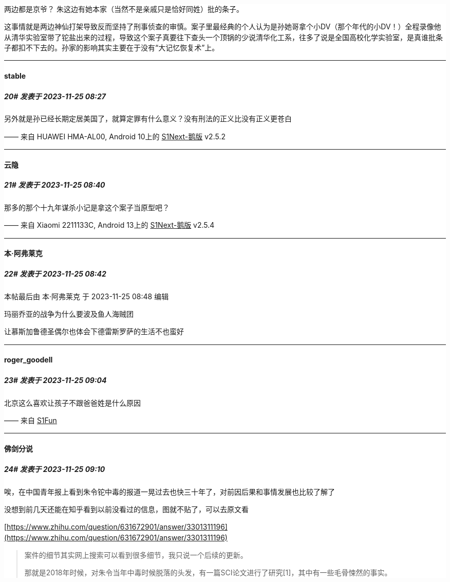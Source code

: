 两边都是京爷？</blockquote>
朱这边有她本家（当然不是亲戚只是恰好同姓）批的条子。

这事情就是两边神仙打架导致反而坚持了刑事侦查的审慎。案子里最经典的个人认为是孙她哥拿个小DV（那个年代的小DV！）全程录像他从清华实验室带了铊盐出来的过程，导致这个案子真要往下查头一个顶锅的少说清华化工系，往多了说是全国高校化学实验室，是真谁批条子都扣不下去的。孙家的影响其实主要在于没有“大记忆恢复术”上。

*****

####  stable  
##### 20#       发表于 2023-11-25 08:27

另外就是孙已经长期定居美国了，就算定罪有什么意义？没有刑法的正义比没有正义更苍白

—— 来自 HUAWEI HMA-AL00, Android 10上的 [S1Next-鹅版](https://github.com/ykrank/S1-Next/releases) v2.5.2

*****

####  云隐  
##### 21#       发表于 2023-11-25 08:40

那多的那个十九年谋杀小记是拿这个案子当原型吧？

—— 来自 Xiaomi 2211133C, Android 13上的 [S1Next-鹅版](https://github.com/ykrank/S1-Next/releases) v2.5.4

*****

####  本·阿弗莱克  
##### 22#       发表于 2023-11-25 08:42

 本帖最后由 本·阿弗莱克 于 2023-11-25 08:48 编辑 

玛丽乔亚的战争为什么要波及鱼人海贼团

让慕斯加鲁德圣偶尔也体会下德雷斯罗萨的生活不也蛮好

*****

####  roger_goodell  
##### 23#       发表于 2023-11-25 09:04

北京这么喜欢让孩子不跟爸爸姓是什么原因

—— 来自 [S1Fun](https://s1fun.koalcat.com)

*****

####  佛剑分说  
##### 24#       发表于 2023-11-25 09:10

唉，在中国青年报上看到朱令铊中毒的报道一晃过去也快三十年了，对前因后果和事情发展也比较了解了

没想到前几天还能在知乎看到以前没看过的信息，图就不贴了，可以去原文看

[https://www.zhihu.com/question/631672901/answer/3301311196](https://www.zhihu.com/question/631672901/answer/3301311196) <blockquote>案件的细节其实网上搜索可以看到很多细节，我只说一个后续的更新。

那就是2018年时候，对朱令当年中毒时候脱落的头发，有一篇SCI论文进行了研究[1]，其中有一些毛骨悚然的事实。
